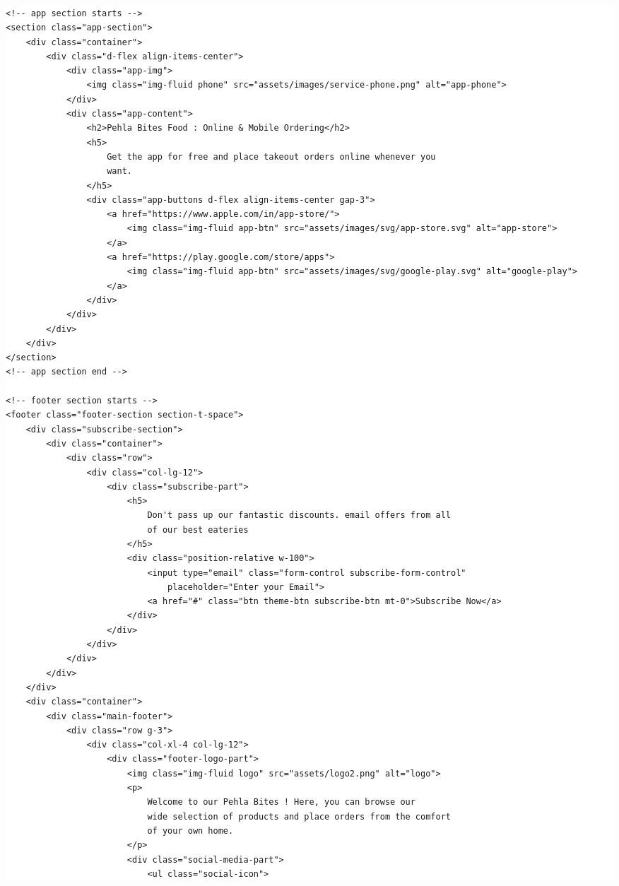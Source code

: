 
    <!-- app section starts -->
    <section class="app-section">
        <div class="container">
            <div class="d-flex align-items-center">
                <div class="app-img">
                    <img class="img-fluid phone" src="assets/images/service-phone.png" alt="app-phone">
                </div>
                <div class="app-content">
                    <h2>Pehla Bites Food : Online & Mobile Ordering</h2>
                    <h5>
                        Get the app for free and place takeout orders online whenever you
                        want.
                    </h5>
                    <div class="app-buttons d-flex align-items-center gap-3">
                        <a href="https://www.apple.com/in/app-store/">
                            <img class="img-fluid app-btn" src="assets/images/svg/app-store.svg" alt="app-store">
                        </a>
                        <a href="https://play.google.com/store/apps">
                            <img class="img-fluid app-btn" src="assets/images/svg/google-play.svg" alt="google-play">
                        </a>
                    </div>
                </div>
            </div>
        </div>
    </section>
    <!-- app section end -->

    <!-- footer section starts -->
    <footer class="footer-section section-t-space">
        <div class="subscribe-section">
            <div class="container">
                <div class="row">
                    <div class="col-lg-12">
                        <div class="subscribe-part">
                            <h5>
                                Don't pass up our fantastic discounts. email offers from all
                                of our best eateries
                            </h5>
                            <div class="position-relative w-100">
                                <input type="email" class="form-control subscribe-form-control"
                                    placeholder="Enter your Email">
                                <a href="#" class="btn theme-btn subscribe-btn mt-0">Subscribe Now</a>
                            </div>
                        </div>
                    </div>
                </div>
            </div>
        </div>
        <div class="container">
            <div class="main-footer">
                <div class="row g-3">
                    <div class="col-xl-4 col-lg-12">
                        <div class="footer-logo-part">
                            <img class="img-fluid logo" src="assets/logo2.png" alt="logo">
                            <p>
                                Welcome to our Pehla Bites ! Here, you can browse our
                                wide selection of products and place orders from the comfort
                                of your own home.
                            </p>
                            <div class="social-media-part">
                                <ul class="social-icon">